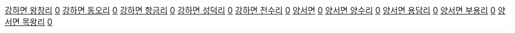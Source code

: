 
  <tr class="item">
    <td><a href="경기도 양평군 강하면 왕창리">강하면 왕창리</a></td>
    <td><a href="경기도 양평군 강하면 왕창리">0</a></td>
  </tr>
    

  <tr class="item">
    <td><a href="경기도 양평군 강하면 동오리">강하면 동오리</a></td>
    <td><a href="경기도 양평군 강하면 동오리">0</a></td>
  </tr>
    

  <tr class="item">
    <td><a href="경기도 양평군 강하면 항금리">강하면 항금리</a></td>
    <td><a href="경기도 양평군 강하면 항금리">0</a></td>
  </tr>
    

  <tr class="item">
    <td><a href="경기도 양평군 강하면 성덕리">강하면 성덕리</a></td>
    <td><a href="경기도 양평군 강하면 성덕리">0</a></td>
  </tr>
    

  <tr class="item">
    <td><a href="경기도 양평군 강하면 전수리">강하면 전수리</a></td>
    <td><a href="경기도 양평군 강하면 전수리">0</a></td>
  </tr>
    

  <tr class="item">
    <td><a href="경기도 양평군 양서면">양서면</a></td>
    <td><a href="경기도 양평군 양서면">0</a></td>
  </tr>
    

  <tr class="item">
    <td><a href="경기도 양평군 양서면 양수리">양서면 양수리</a></td>
    <td><a href="경기도 양평군 양서면 양수리">0</a></td>
  </tr>
    

  <tr class="item">
    <td><a href="경기도 양평군 양서면 용담리">양서면 용담리</a></td>
    <td><a href="경기도 양평군 양서면 용담리">0</a></td>
  </tr>
    

  <tr class="item">
    <td><a href="경기도 양평군 양서면 부용리">양서면 부용리</a></td>
    <td><a href="경기도 양평군 양서면 부용리">0</a></td>
  </tr>
    

  <tr class="item">
    <td><a href="경기도 양평군 양서면 목왕리">양서면 목왕리</a></td>
    <td><a href="경기도 양평군 양서면 목왕리">0</a></td>
  </tr>
    
